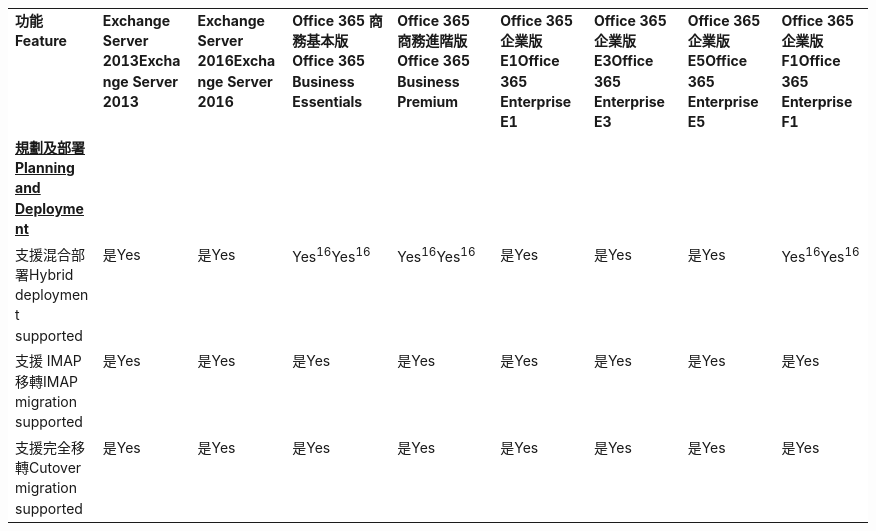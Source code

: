 ||||||||||
|:-----|:-----|:-----|:-----|:-----|:-----|:-----|:-----|:-----|
|<span data-ttu-id="e3a05-138">**功能**</span><span class="sxs-lookup"><span data-stu-id="e3a05-138">**Feature**</span></span> <br/> |<span data-ttu-id="e3a05-139">**Exchange Server 2013**</span><span class="sxs-lookup"><span data-stu-id="e3a05-139">**Exchange Server 2013**</span></span> <br/> |<span data-ttu-id="e3a05-140">**Exchange Server 2016**</span><span class="sxs-lookup"><span data-stu-id="e3a05-140">**Exchange Server 2016**</span></span> <br/> |<span data-ttu-id="e3a05-141">**Office 365 商務基本版**</span><span class="sxs-lookup"><span data-stu-id="e3a05-141">**Office 365 Business Essentials**</span></span> <br/> |<span data-ttu-id="e3a05-142">**Office 365 商務進階版**</span><span class="sxs-lookup"><span data-stu-id="e3a05-142">**Office 365 Business Premium**</span></span> <br/> |<span data-ttu-id="e3a05-143">**Office 365 企業版 E1**</span><span class="sxs-lookup"><span data-stu-id="e3a05-143">**Office 365 Enterprise E1**</span></span> <br/> |<span data-ttu-id="e3a05-144">**Office 365 企業版 E3**</span><span class="sxs-lookup"><span data-stu-id="e3a05-144">**Office 365 Enterprise E3**</span></span> <br/> |<span data-ttu-id="e3a05-145">**Office 365 企業版 E5**</span><span class="sxs-lookup"><span data-stu-id="e3a05-145">**Office 365 Enterprise E5**</span></span> <br/> |<span data-ttu-id="e3a05-146">**Office 365 企業版 F1**</span><span class="sxs-lookup"><span data-stu-id="e3a05-146">**Office 365 Enterprise F1**</span></span> <br/> |
|<span data-ttu-id="e3a05-147">**[規劃及部署](planning-and-deployment.md)**</span><span class="sxs-lookup"><span data-stu-id="e3a05-147">**[Planning and Deployment](planning-and-deployment.md)**</span></span> <br/> |||||||||
|<span data-ttu-id="e3a05-148">支援混合部署</span><span class="sxs-lookup"><span data-stu-id="e3a05-148">Hybrid deployment supported</span></span>  <br/> |<span data-ttu-id="e3a05-149">是</span><span class="sxs-lookup"><span data-stu-id="e3a05-149">Yes</span></span>  <br/> |<span data-ttu-id="e3a05-150">是</span><span class="sxs-lookup"><span data-stu-id="e3a05-150">Yes</span></span>  <br/> |<span data-ttu-id="e3a05-151">Yes<sup>16</sup></span><span class="sxs-lookup"><span data-stu-id="e3a05-151">Yes<sup>16</sup></span></span> <br/> |<span data-ttu-id="e3a05-152">Yes<sup>16</sup></span><span class="sxs-lookup"><span data-stu-id="e3a05-152">Yes<sup>16</sup></span></span> <br/> |<span data-ttu-id="e3a05-153">是</span><span class="sxs-lookup"><span data-stu-id="e3a05-153">Yes</span></span>  <br/> |<span data-ttu-id="e3a05-154">是</span><span class="sxs-lookup"><span data-stu-id="e3a05-154">Yes</span></span>  <br/> |<span data-ttu-id="e3a05-155">是</span><span class="sxs-lookup"><span data-stu-id="e3a05-155">Yes</span></span>  <br/> |<span data-ttu-id="e3a05-156">Yes<sup>16</sup></span><span class="sxs-lookup"><span data-stu-id="e3a05-156">Yes<sup>16</sup></span></span> <br/> |
|<span data-ttu-id="e3a05-157">支援 IMAP 移轉</span><span class="sxs-lookup"><span data-stu-id="e3a05-157">IMAP migration supported</span></span>  <br/> |<span data-ttu-id="e3a05-158">是</span><span class="sxs-lookup"><span data-stu-id="e3a05-158">Yes</span></span>  <br/> |<span data-ttu-id="e3a05-159">是</span><span class="sxs-lookup"><span data-stu-id="e3a05-159">Yes</span></span>  <br/> |<span data-ttu-id="e3a05-160">是</span><span class="sxs-lookup"><span data-stu-id="e3a05-160">Yes</span></span>  <br/> |<span data-ttu-id="e3a05-161">是</span><span class="sxs-lookup"><span data-stu-id="e3a05-161">Yes</span></span>  <br/> |<span data-ttu-id="e3a05-162">是</span><span class="sxs-lookup"><span data-stu-id="e3a05-162">Yes</span></span>  <br/> |<span data-ttu-id="e3a05-163">是</span><span class="sxs-lookup"><span data-stu-id="e3a05-163">Yes</span></span>  <br/> |<span data-ttu-id="e3a05-164">是</span><span class="sxs-lookup"><span data-stu-id="e3a05-164">Yes</span></span>  <br/> |<span data-ttu-id="e3a05-165">是</span><span class="sxs-lookup"><span data-stu-id="e3a05-165">Yes</span></span>  <br/> |
|<span data-ttu-id="e3a05-166">支援完全移轉</span><span class="sxs-lookup"><span data-stu-id="e3a05-166">Cutover migration supported</span></span>  <br/> |<span data-ttu-id="e3a05-167">是</span><span class="sxs-lookup"><span data-stu-id="e3a05-167">Yes</span></span>  <br/> |<span data-ttu-id="e3a05-168">是</span><span class="sxs-lookup"><span data-stu-id="e3a05-168">Yes</span></span>  <br/> |<span data-ttu-id="e3a05-169">是</span><span class="sxs-lookup"><span data-stu-id="e3a05-169">Yes</span></span>  <br/> |<span data-ttu-id="e3a05-170">是</span><span class="sxs-lookup"><span data-stu-id="e3a05-170">Yes</span></span>  <br/> |<span data-ttu-id="e3a05-171">是</span><span class="sxs-lookup"><span data-stu-id="e3a05-171">Yes</span></span>  <br/> |<span data-ttu-id="e3a05-172">是</span><span class="sxs-lookup"><span data-stu-id="e3a05-172">Yes</span></span>  <br/> |<span data-ttu-id="e3a05-173">是</span><span class="sxs-lookup"><span data-stu-id="e3a05-173">Yes</span></span>  <br/> |<span data-ttu-id="e3a05-174">是</span><span class="sxs-lookup"><span data-stu-id="e3a05-174">Yes</span></span>  <br/> |
